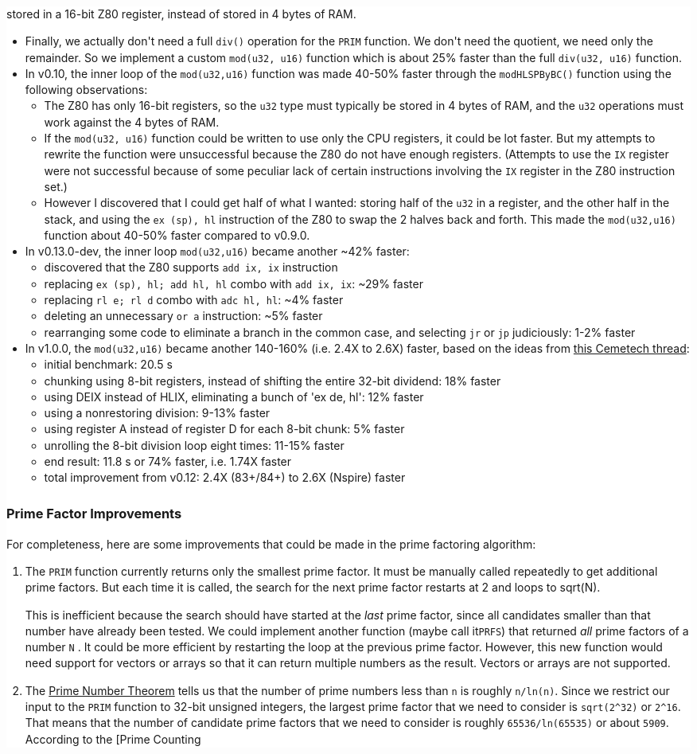   stored in a 16-bit Z80 register, instead of stored in 4 bytes of RAM.
- Finally, we actually don't need a full `div()` operation for the `PRIM`
  function. We don't need the quotient, we need only the remainder. So we
  implement a custom `mod(u32, u16)` function which is about 25% faster than the
  full `div(u32, u16)` function.
- In v0.10, the inner loop of the `mod(u32,u16)` function was made 40-50% faster
  through the `modHLSPByBC()` function using the following observations:
    - The Z80 has only 16-bit registers, so the `u32` type must typically be
      stored in 4 bytes of RAM, and the `u32` operations must work against the 4
      bytes of RAM.
    - If the `mod(u32, u16)` function could be written to use only the CPU
      registers, it could be lot faster. But my attempts to rewrite the function
      were unsuccessful because the Z80 do not have enough registers. (Attempts
      to use the `IX` register were not successful because of some peculiar lack
      of certain instructions involving the `IX` register in the Z80 instruction
      set.)
    - However I discovered that I could get half of what I wanted: storing half
      of the `u32` in a register, and the other half in the stack, and using the
      `ex (sp), hl` instruction of the Z80 to swap the 2 halves back and forth.
      This made the `mod(u32,u16)` function about 40-50% faster compared to
      v0.9.0.
- In v0.13.0-dev, the inner loop `mod(u32,u16)` became another ~42% faster:
    - discovered that the Z80 supports `add ix, ix` instruction
    - replacing `ex (sp), hl; add hl, hl` combo with `add ix, ix`: ~29% faster
    - replacing `rl e; rl d` combo with `adc hl, hl`: ~4% faster
    - deleting an unnecessary `or a` instruction: ~5% faster
    - rearranging some code to eliminate a branch in the common case, and
      selecting `jr` or `jp` judiciously: 1-2% faster
- In v1.0.0, the `mod(u32,u16)` became another 140-160% (i.e. 2.4X to 2.6X)
  faster, based on the ideas from [this Cemetech
  thread](https://www.cemetech.net/forum/viewtopic.php?t=19790):
    - initial benchmark: 20.5 s
    - chunking using 8-bit registers, instead of shifting the entire 32-bit
      dividend: 18% faster
    - using DEIX instead of HLIX, eliminating a bunch of 'ex de, hl': 12% faster
    - using a nonrestoring division: 9-13% faster
    - using register A instead of register D for each 8-bit chunk: 5% faster
    - unrolling the 8-bit division loop eight times: 11-15% faster
    - end result: 11.8 s or 74% faster, i.e. 1.74X faster
    - total improvement from v0.12: 2.4X (83+/84+) to 2.6X (Nspire) faster

### Prime Factor Improvements

For completeness, here are some improvements that could be made in the prime
factoring algorithm:

1. The `PRIM` function currently returns only the smallest prime factor. It must
   be manually called repeatedly to get additional prime factors. But each time
   it is called, the search for the next prime factor restarts at 2 and loops to
   sqrt(N).

   This is inefficient because the search should have started at the *last*
   prime factor, since all candidates smaller than that number have already been
   tested. We could implement another function (maybe call it`PRFS`) that
   returned *all* prime factors of a number `N` . It could be more efficient
   by restarting the loop at the previous prime factor. However, this new
   function would need support for vectors or arrays so that it can return
   multiple numbers as the result. Vectors or arrays are not supported.
1. The [Prime Number
   Theorem](https://en.wikipedia.org/wiki/Prime_number_theorem) tells us that
   the number of prime numbers less than `n` is roughly `n/ln(n)`. Since we
   restrict our input to the `PRIM` function to 32-bit unsigned integers, the
   largest prime factor that we need to consider is `sqrt(2^32)` or `2^16`. That
   means that the number of candidate prime factors that we need to consider is
   roughly `65536/ln(65535)` or about `5909`. According to the [Prime Counting